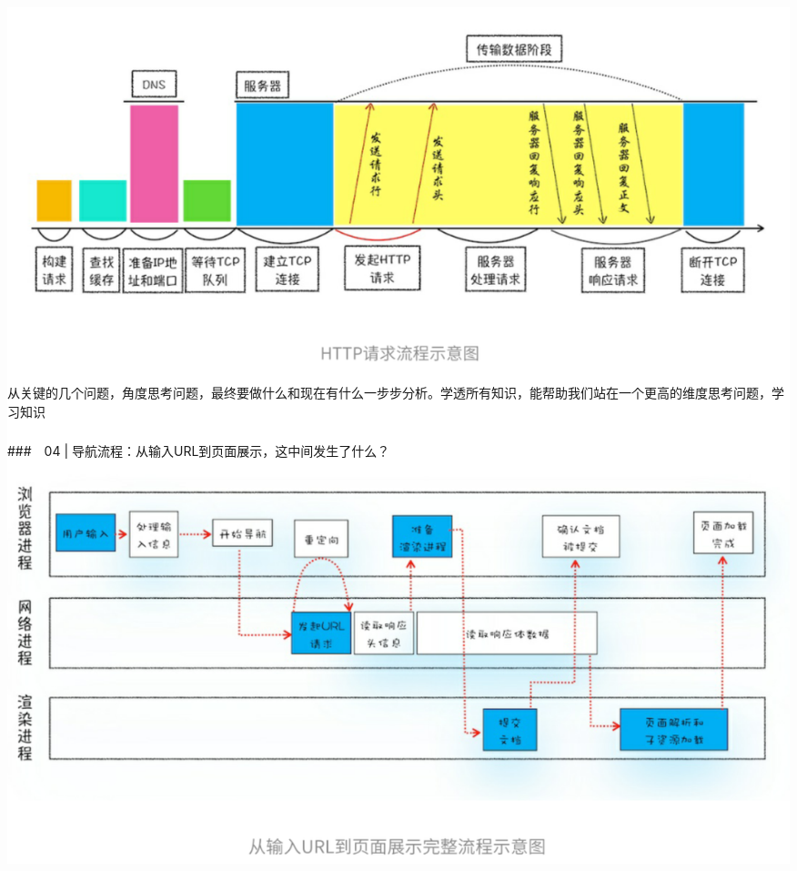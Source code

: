 ![image-20200419174317242](imge/image-20200419174317242.png)

从关键的几个问题，角度思考问题，最终要做什么和现在有什么一步步分析。学透所有知识，能帮助我们站在一个更高的维度思考问题，学习知识

###  

###　04 | 导航流程：从输入URL到页面展示，这中间发生了什么？



![image-20200419194507171](imge/image-20200419194507171.png)
